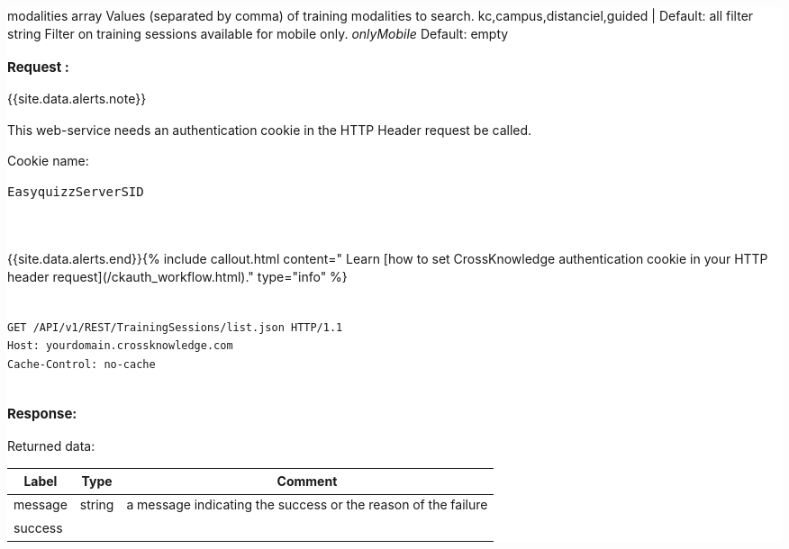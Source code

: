 </tr>
<tr>
<td markdown="span">modalities</td>
<td markdown="span">array</td>
<td markdown="span"><i style="cursor: pointer" data-toggle="tooltip" data-original-title="Not required" class="fa fa-times"></i></td>
<td markdown="span">Values (separated by comma) of training modalities to search.</td>
<td markdown="span">kc,campus,distanciel,guided | Default: all</td>
</tr>
<tr>
<td markdown="span">filter</td>
<td markdown="span">string</td>
<td markdown="span"><i style="cursor: pointer" data-toggle="tooltip" data-original-title="Not required" class="fa fa-times"></i></td>
<td markdown="span">Filter on training sessions available for mobile only.</td>

<td markdown="span"><i>onlyMobile</i> Default: empty</td>
</tr>

</tbody>
</table>

<p style="font-size: 15px"><strong>Request : </strong></p>
{{site.data.alerts.note}}
<p>This web-service needs an authentication cookie in the HTTP Header request be called.
</p>
Cookie name:
<pre>
EasyquizzServerSID<br>

</pre>
{{site.data.alerts.end}}{% include callout.html content="<span class='fa-stack fa-lg'><i class='fa fa-circle fa-stack-2x'></i><i class='fa fa-graduation-cap fa-stack-1x fa-inverse'></i></span>&nbsp;Learn [how to set CrossKnowledge authentication cookie in your HTTP header request](/ckauth_workflow.html)." type="info" %}

<pre>
<code class="language-http">
GET /API/v1/REST/TrainingSessions/list.json HTTP/1.1
Host: yourdomain.crossknowledge.com
Cache-Control: no-cache
</code>
</pre>

<p style="font-size: 15px"><strong>Response: </strong></p>

<p>Returned data: </p>
<table>
<colgroup>
<col/>
<col />
</colgroup>
<thead>
<tr class="header">
<th>Label</th>
<th>Type</th>
<th>Comment</th>
</tr>
</thead>
<tbody>
<tr>
<td markdown="span">message</td>
<td markdown="span">string</td>
<td markdown="span">a message indicating the success or the reason of the failure</td>
</tr>
<tr>
<td markdown="span">success</td>